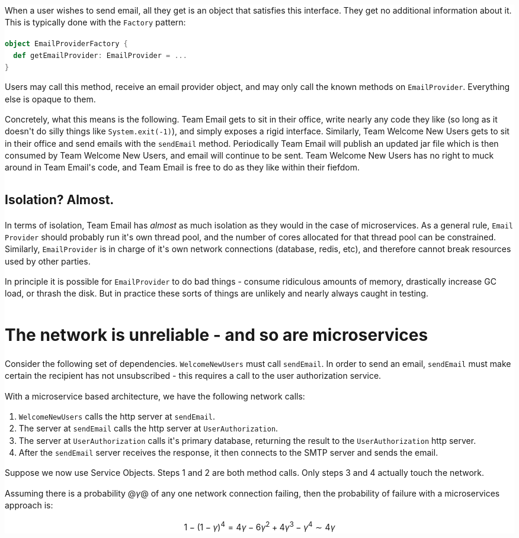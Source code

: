 When a user wishes to send email, all they get is an object that satisfies this interface. They get no additional information about it. This is typically done with the `Factory` pattern:

```scala
object EmailProviderFactory {
  def getEmailProvider: EmailProvider = ...
}
```

Users may call this method, receive an email provider object, and may only call the known methods on `EmailProvider`. Everything else is opaque to them.

Concretely, what this means is the following. Team Email gets to sit in their office, write nearly any code they like (so long as it doesn't do silly things like `System.exit(-1)`), and simply exposes a rigid interface. Similarly, Team Welcome New Users gets to sit in their office and send emails with the `sendEmail` method. Periodically Team Email will publish an updated jar file which is then consumed by Team Welcome New Users, and email will continue to be sent. Team Welcome New Users has no right to muck around in Team Email's code, and Team Email is free to do as they like within their fiefdom.

## Isolation? Almost.

In terms of isolation, Team Email has *almost* as much isolation as they would in the case of microservices. As a general rule, `EmailProvider` should probably run it's own thread pool, and the number of cores allocated for that thread pool can be constrained. Similarly, `EmailProvider` is in charge of it's own network connections (database, redis, etc), and therefore cannot break resources used by other parties.

In principle it is possible for `EmailProvider` to do bad things - consume ridiculous amounts of memory, drastically increase GC load, or thrash the disk. But in practice these sorts of things are unlikely and nearly always caught in testing.

# The network is unreliable - and so are microservices

Consider the following set of dependencies. `WelcomeNewUsers` must call `sendEmail`. In order to send an email, `sendEmail` must make certain the recipient has not unsubscribed - this requires a call to the user authorization service.

With a microservice based architecture, we have the following network calls:

1. `WelcomeNewUsers` calls the http server at `sendEmail`.
2. The server at `sendEmail` calls the http server at `UserAuthorization`.
3. The server at `UserAuthorization` calls it's primary database, returning the result to the `UserAuthorization` http server.
4. After the `sendEmail` server receives the response, it then connects to the SMTP server and sends the email.

Suppose we now use Service Objects. Steps 1 and 2 are both method calls. Only steps 3 and 4 actually touch the network.

Assuming there is a probability $@\gamma$@ of any one network connection failing, then the probability of failure with a microservices approach is:

$$ 1 - (1 - \gamma)^4 = 4 \gamma - 6 \gamma^2 + 4 \gamma^3 - \gamma^4 \sim 4 \gamma$$
